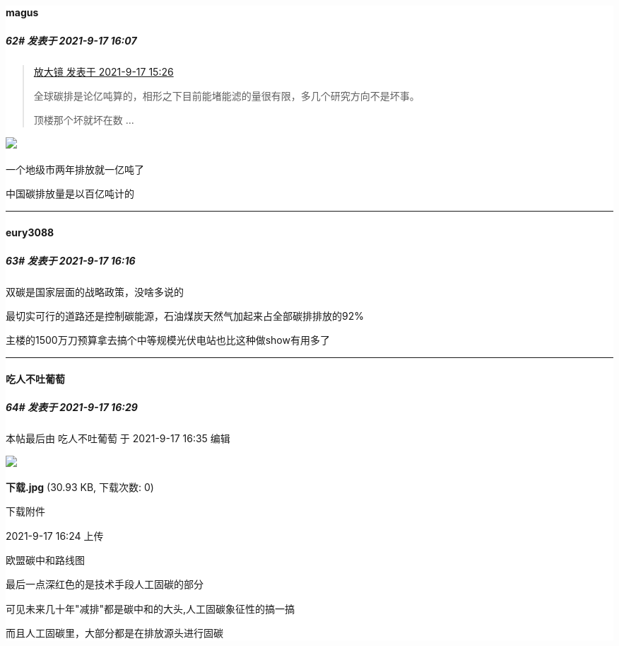 ####  magus  
##### 62#       发表于 2021-9-17 16:07


<blockquote><a href="httphttps://bbs.saraba1st.com/2b/forum.php?mod=redirect&amp;goto=findpost&amp;pid=52788560&amp;ptid=2026972" target="_blank">放大镜 发表于 2021-9-17 15:26</a>

全球碳排是论亿吨算的，相形之下目前能堵能滤的量很有限，多几个研究方向不是坏事。


顶楼那个坏就坏在数 ...</blockquote>
<img src="https://static.saraba1st.com/image/smiley/face2017/067.png" referrerpolicy="no-referrer"> 

一个地级市两年排放就一亿吨了

中国碳排放量是以百亿吨计的


*****

####  eury3088  
##### 63#       发表于 2021-9-17 16:16


双碳是国家层面的战略政策，没啥多说的


最切实可行的道路还是控制碳能源，石油煤炭天然气加起来占全部碳排排放的92%


主楼的1500万刀预算拿去搞个中等规模光伏电站也比这种做show有用多了




*****

####  吃人不吐葡萄  
##### 64#       发表于 2021-9-17 16:29


 本帖最后由 吃人不吐葡萄 于 2021-9-17 16:35 编辑 


<img src="https://img.saraba1st.com/forum/202109/17/162411k0uv6wtmyvm70uel.jpg" referrerpolicy="no-referrer">


<strong>下载.jpg</strong> (30.93 KB, 下载次数: 0)

下载附件

2021-9-17 16:24 上传


欧盟碳中和路线图


最后一点深红色的是技术手段人工固碳的部分

可见未来几十年"减排"都是碳中和的大头,人工固碳象征性的搞一搞

而且人工固碳里，大部分都是在排放源头进行固碳

